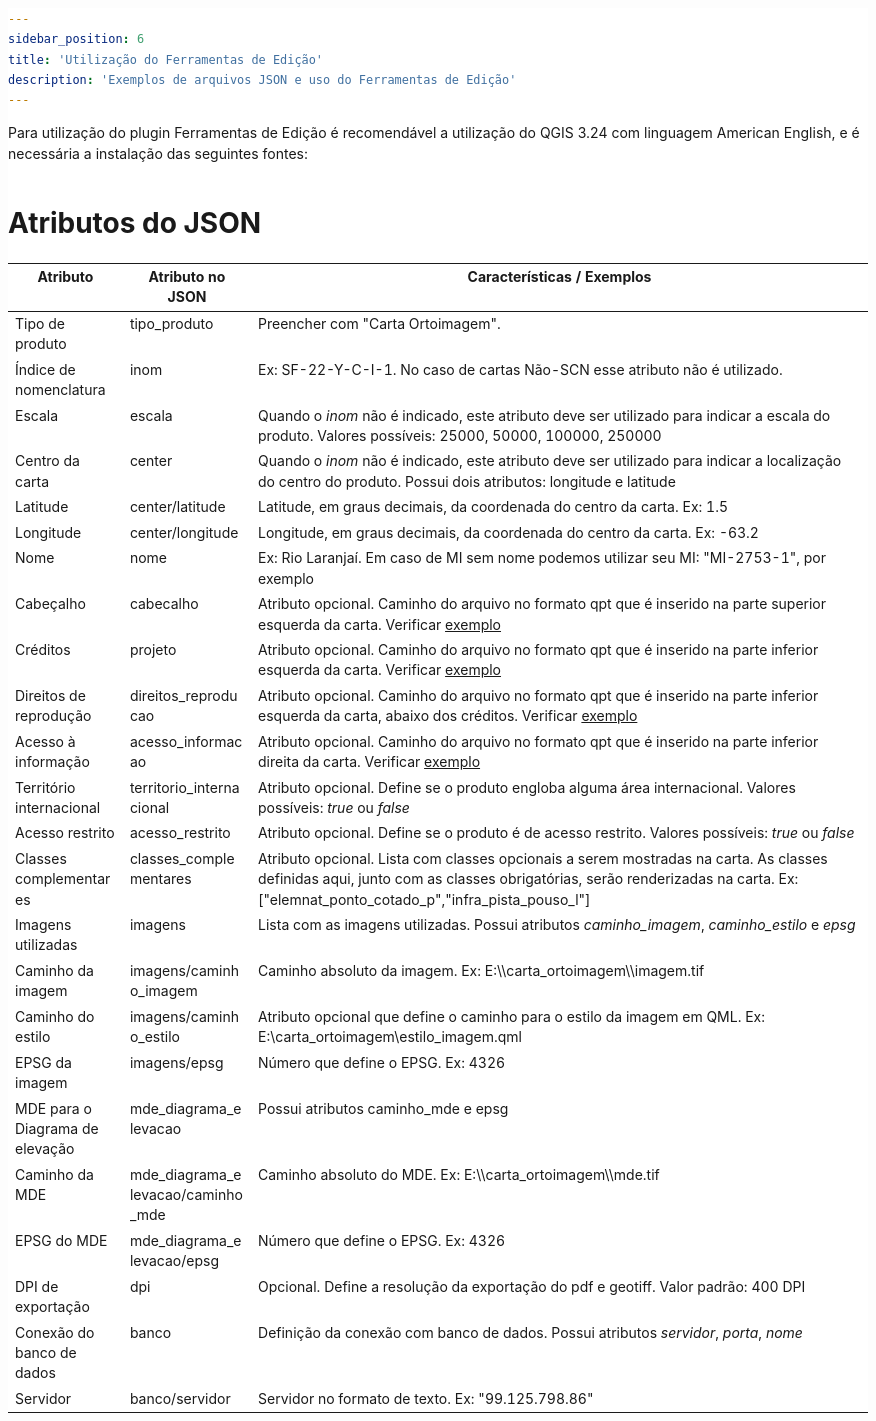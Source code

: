 ```yaml
---
sidebar_position: 6
title: 'Utilização do Ferramentas de Edição'
description: 'Exemplos de arquivos JSON e uso do Ferramentas de Edição'
---
```


Para utilização do plugin Ferramentas de Edição é recomendável a utilização do QGIS 3.24 com linguagem American English, e é necessária a instalação das seguintes fontes:



# Atributos do JSON
Atributo | Atributo no JSON | Características / Exemplos
| ------ | ------ | ------ |
Tipo de produto | tipo_produto | Preencher com "Carta Ortoimagem".
Índice de nomenclatura | inom | Ex: SF-22-Y-C-I-1. No caso de cartas Não-SCN esse atributo não é utilizado.
Escala | escala | Quando o *inom* não é indicado, este atributo deve ser utilizado para indicar a escala do produto. Valores possíveis: 25000, 50000, 100000, 250000
Centro da carta | center | Quando o *inom* não é indicado, este atributo deve ser utilizado para indicar a localização do centro do produto. Possui dois atributos: longitude e latitude
Latitude | center/latitude | Latitude, em graus decimais, da coordenada do centro da carta. Ex: 1.5
Longitude | center/longitude | Longitude, em graus decimais, da coordenada do centro da carta. Ex: -63.2
Nome | nome | Ex: Rio Laranjaí. Em caso de MI sem nome podemos utilizar seu MI: "MI-2753-1", por exemplo
Cabeçalho | cabecalho | Atributo opcional. Caminho do arquivo no formato qpt que é inserido na parte superior esquerda da carta. Verificar [exemplo](https://github.com/dsgoficial/ferramentas_edicao/blob/master/modules/mapBuilder/resources/products/common/header.qpt)
Créditos | projeto | Atributo opcional. Caminho do arquivo no formato qpt que é inserido na parte inferior esquerda da carta. Verificar [exemplo](https://github.com/dsgoficial/ferramentas_edicao/blob/master/modules/mapBuilder/resources/products/common/creditsDSG.qpt)
Direitos de reprodução | direitos_reproducao | Atributo opcional. Caminho do arquivo no formato qpt que é inserido na parte inferior esquerda da carta, abaixo dos créditos. Verificar [exemplo](https://github.com/dsgoficial/ferramentas_edicao/blob/master/modules/mapBuilder/resources/products/common/reproductionRights.qpt)
Acesso à informação | acesso_informacao | Atributo opcional. Caminho do arquivo no formato qpt que é inserido na parte inferior direita da carta. Verificar [exemplo](https://github.com/dsgoficial/ferramentas_edicao/blob/master/modules/mapBuilder/resources/products/common/bdgexAcessInfo.qpt)
Território internacional | territorio_internacional | Atributo opcional. Define se o produto engloba alguma área internacional. Valores possíveis: *true* ou *false*
Acesso restrito | acesso_restrito | Atributo opcional. Define se o produto é de acesso restrito. Valores possíveis: *true* ou *false*
Classes complementares | classes_complementares | Atributo opcional. Lista com classes opcionais a serem mostradas na carta. As classes definidas aqui, junto com as classes obrigatórias, serão renderizadas na carta. Ex: ["elemnat_ponto_cotado_p","infra_pista_pouso_l"]
Imagens utilizadas | imagens | Lista com as imagens utilizadas. Possui atributos *caminho_imagem*, *caminho_estilo* e *epsg*
Caminho da imagem | imagens/caminho_imagem | Caminho absoluto da imagem. Ex: E:\\\\carta_ortoimagem\\\\imagem.tif
Caminho do estilo | imagens/caminho_estilo | Atributo opcional que define o caminho para o estilo da imagem em QML. Ex: E:\\carta_ortoimagem\\estilo_imagem.qml
EPSG da imagem | imagens/epsg | Número que define o EPSG. Ex: 4326
MDE  para o Diagrama de elevação | mde_diagrama_elevacao| Possui atributos caminho_mde e epsg
Caminho da MDE| mde_diagrama_elevacao/caminho_mde | Caminho absoluto do MDE. Ex: E:\\\\carta_ortoimagem\\\\mde.tif
EPSG do MDE| mde_diagrama_elevacao/epsg | Número que define o EPSG. Ex: 4326
DPI de exportação | dpi | Opcional. Define a resolução da exportação do pdf e geotiff. Valor padrão: 400 DPI
Conexão do banco de dados | banco | Definição da conexão com banco de dados. Possui atributos *servidor*, *porta*, *nome*
Servidor | banco/servidor | Servidor no formato de texto. Ex: "99.125.798.86"